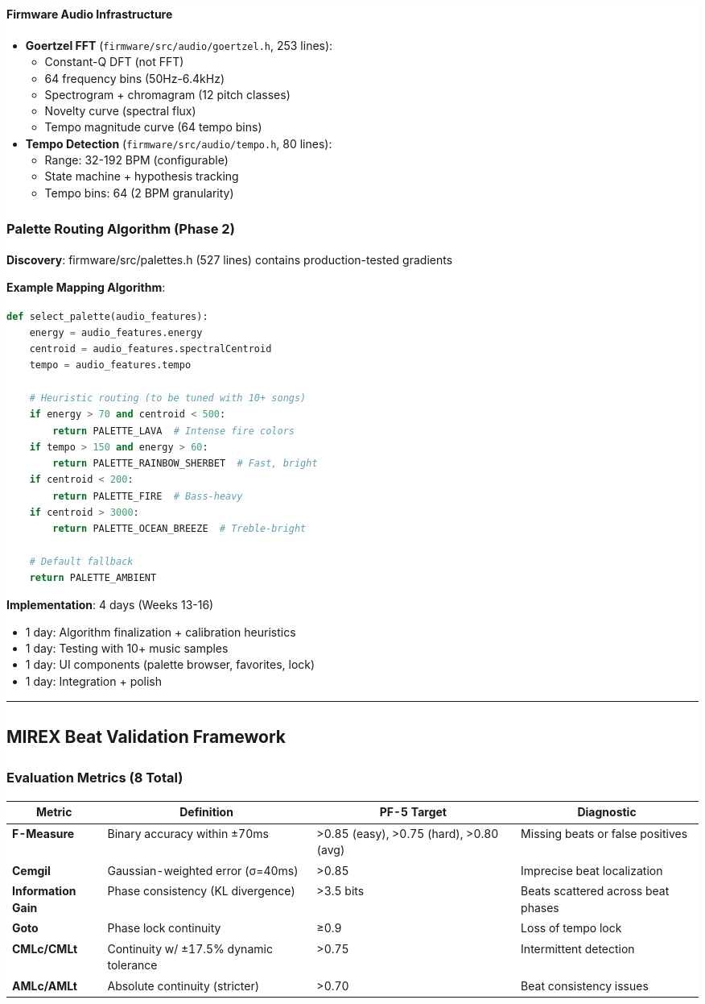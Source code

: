 #### Firmware Audio Infrastructure
- **Goertzel FFT** (`firmware/src/audio/goertzel.h`, 253 lines):
  - Constant-Q DFT (not FFT)
  - 64 frequency bins (50Hz-6.4kHz)
  - Spectrogram + chromagram (12 pitch classes)
  - Novelty curve (spectral flux)
  - Tempo magnitude curve (64 tempo bins)
- **Tempo Detection** (`firmware/src/audio/tempo.h`, 80 lines):
  - Range: 32-192 BPM (configurable)
  - State machine + hypothesis tracking
  - Tempo bins: 64 (2 BPM granularity)

### Palette Routing Algorithm (Phase 2)

**Discovery**: firmware/src/palettes.h (527 lines) contains production-tested gradients

**Example Mapping Algorithm**:
```python
def select_palette(audio_features):
    energy = audio_features.energy
    centroid = audio_features.spectralCentroid
    tempo = audio_features.tempo

    # Heuristic routing (to be tuned with 10+ songs)
    if energy > 70 and centroid < 500:
        return PALETTE_LAVA  # Intense fire colors
    if tempo > 150 and energy > 60:
        return PALETTE_RAINBOW_SHERBET  # Fast, bright
    if centroid < 200:
        return PALETTE_FIRE  # Bass-heavy
    if centroid > 3000:
        return PALETTE_OCEAN_BREEZE  # Treble-bright

    # Default fallback
    return PALETTE_AMBIENT
```

**Implementation**: 4 days (Weeks 13-16)
- 1 day: Algorithm finalization + calibration heuristics
- 1 day: Testing with 10+ music samples
- 1 day: UI components (palette browser, favorites, lock)
- 1 day: Integration + polish

---

## MIREX Beat Validation Framework

### Evaluation Metrics (8 Total)

| Metric | Definition | PF-5 Target | Diagnostic |
|--------|-----------|------------|-----------|
| **F-Measure** | Binary accuracy within ±70ms | >0.85 (easy), >0.75 (hard), >0.80 (avg) | Missing beats or false positives |
| **Cemgil** | Gaussian-weighted error (σ=40ms) | >0.85 | Imprecise beat localization |
| **Information Gain** | Phase consistency (KL divergence) | >3.5 bits | Beats scattered across beat phases |
| **Goto** | Phase lock continuity | ≥0.9 | Loss of tempo lock |
| **CMLc/CMLt** | Continuity w/ ±17.5% dynamic tolerance | >0.75 | Intermittent detection |
| **AMLc/AMLt** | Absolute continuity (stricter) | >0.70 | Beat consistency issues |
